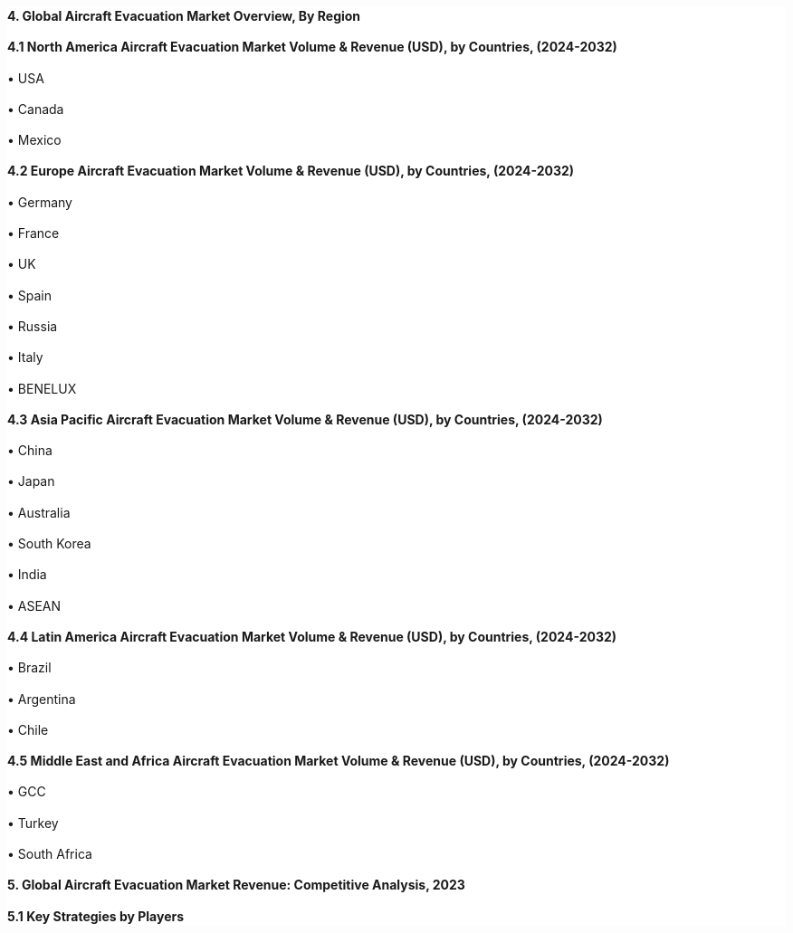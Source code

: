 <strong>4. Global Aircraft Evacuation Market Overview, By Region</strong>

<strong>4.1 North America Aircraft Evacuation Market Volume &amp; Revenue (USD), by Countries, (2024-2032)</strong>

• USA

• Canada

• Mexico

<strong>4.2 Europe Aircraft Evacuation Market Volume &amp; Revenue (USD), by Countries, (2024-2032)</strong>

• Germany

• France

• UK

• Spain

• Russia

• Italy

• BENELUX

<strong>4.3 Asia Pacific Aircraft Evacuation Market Volume &amp; Revenue (USD), by Countries, (2024-2032)</strong>

• China

• Japan

• Australia

• South Korea

• India

• ASEAN

<strong>4.4 Latin America Aircraft Evacuation Market Volume &amp; Revenue (USD), by Countries, (2024-2032)</strong>

• Brazil

• Argentina

• Chile

<strong>4.5 Middle East and Africa Aircraft Evacuation Market Volume &amp; Revenue (USD), by Countries, (2024-2032)</strong>

• GCC

• Turkey

• South Africa

<strong>5. Global Aircraft Evacuation Market Revenue: Competitive Analysis, 2023</strong>

<strong>5.1 Key Strategies by Players</strong>
